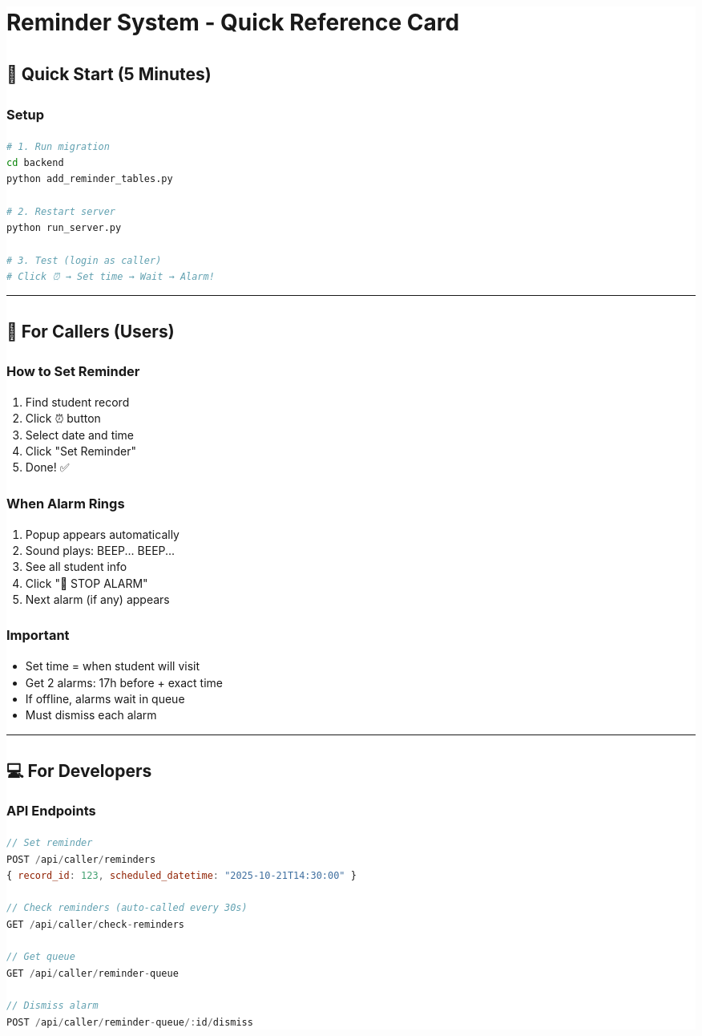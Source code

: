 # Reminder System - Quick Reference Card

## 🚀 Quick Start (5 Minutes)

### Setup
```bash
# 1. Run migration
cd backend
python add_reminder_tables.py

# 2. Restart server
python run_server.py

# 3. Test (login as caller)
# Click ⏰ → Set time → Wait → Alarm!
```

---

## 🎯 For Callers (Users)

### How to Set Reminder
1. Find student record
2. Click ⏰ button
3. Select date and time
4. Click "Set Reminder"
5. Done! ✅

### When Alarm Rings
1. Popup appears automatically
2. Sound plays: BEEP... BEEP...
3. See all student info
4. Click "🛑 STOP ALARM"
5. Next alarm (if any) appears

### Important
- Set time = when student will visit
- Get 2 alarms: 17h before + exact time
- If offline, alarms wait in queue
- Must dismiss each alarm

---

## 💻 For Developers

### API Endpoints
```javascript
// Set reminder
POST /api/caller/reminders
{ record_id: 123, scheduled_datetime: "2025-10-21T14:30:00" }

// Check reminders (auto-called every 30s)
GET /api/caller/check-reminders

// Get queue
GET /api/caller/reminder-queue

// Dismiss alarm
POST /api/caller/reminder-queue/:id/dismiss
```